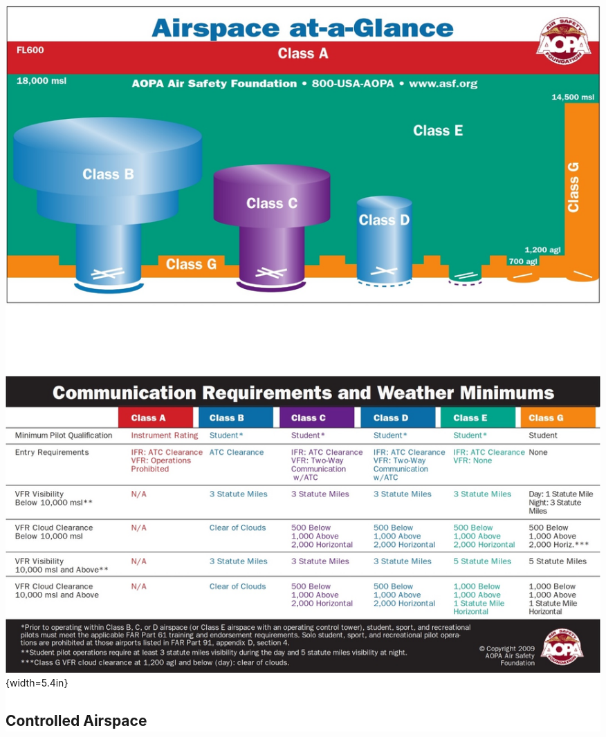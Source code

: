 ![Airspace communication requirements and weather minimums. Reference unknown.](./img/airspace-at-a-glance.jpg){width=5.4in}

## Controlled Airspace
